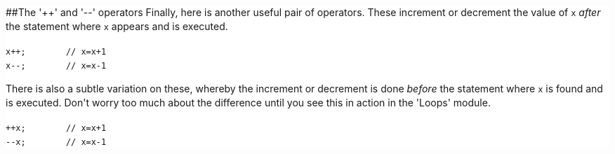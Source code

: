 ##The '++' and '--' operators
Finally, here is another useful pair of operators. These increment or decrement the value of `x` *after* the statement where `x` appears and is executed.

```
x++;		// x=x+1
x--;		// x=x-1
```

There is also a subtle variation on these, whereby the increment or decrement is done *before* the statement where `x` is found and is executed. Don't worry too much about the difference until you see this in action in the 'Loops' module.

```
++x;		// x=x+1
--x;		// x=x-1
```

